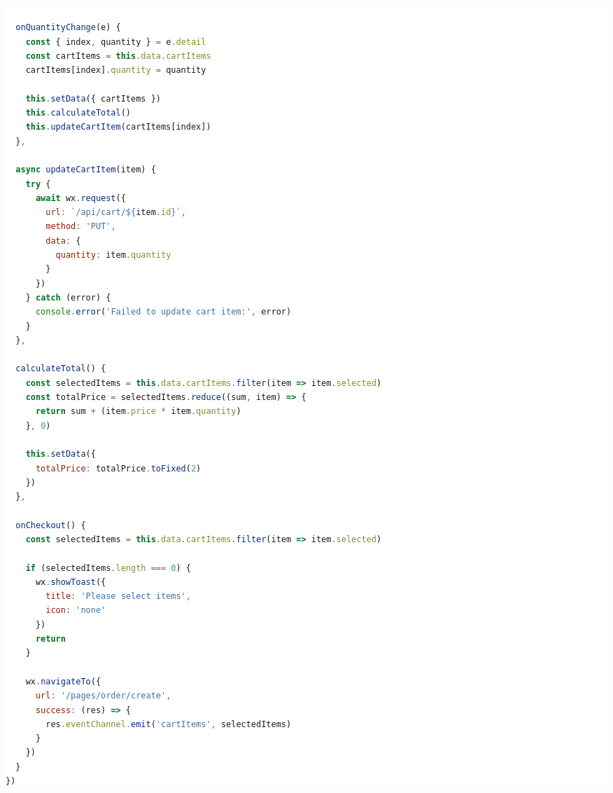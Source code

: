 ```javascript

  onQuantityChange(e) {
    const { index, quantity } = e.detail
    const cartItems = this.data.cartItems
    cartItems[index].quantity = quantity

    this.setData({ cartItems })
    this.calculateTotal()
    this.updateCartItem(cartItems[index])
  },

  async updateCartItem(item) {
    try {
      await wx.request({
        url: `/api/cart/${item.id}`,
        method: 'PUT',
        data: {
          quantity: item.quantity
        }
      })
    } catch (error) {
      console.error('Failed to update cart item:', error)
    }
  },

  calculateTotal() {
    const selectedItems = this.data.cartItems.filter(item => item.selected)
    const totalPrice = selectedItems.reduce((sum, item) => {
      return sum + (item.price * item.quantity)
    }, 0)

    this.setData({
      totalPrice: totalPrice.toFixed(2)
    })
  },

  onCheckout() {
    const selectedItems = this.data.cartItems.filter(item => item.selected)
    
    if (selectedItems.length === 0) {
      wx.showToast({
        title: 'Please select items',
        icon: 'none'
      })
      return
    }

    wx.navigateTo({
      url: '/pages/order/create',
      success: (res) => {
        res.eventChannel.emit('cartItems', selectedItems)
      }
    })
  }
})
```
